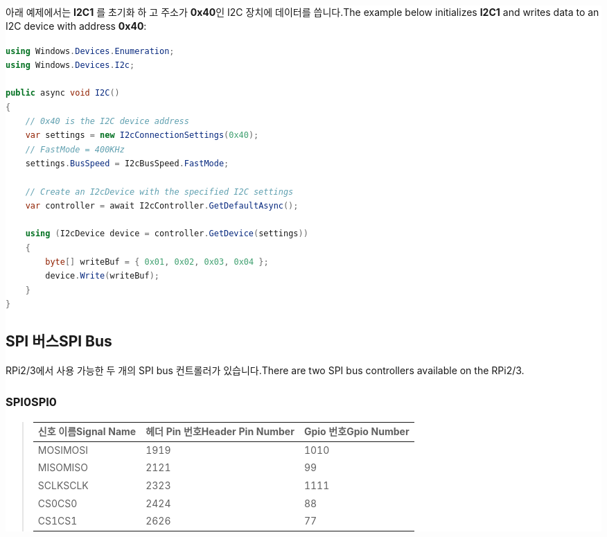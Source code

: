 <span data-ttu-id="4c4c1-249">아래 예제에서는 **I2C1** 를 초기화 하 고 주소가 **0x40**인 I2C 장치에 데이터를 씁니다.</span><span class="sxs-lookup"><span data-stu-id="4c4c1-249">The example below initializes **I2C1** and writes data to an I2C device with address **0x40**:</span></span>

```csharp
using Windows.Devices.Enumeration;
using Windows.Devices.I2c;

public async void I2C()
{
    // 0x40 is the I2C device address
    var settings = new I2cConnectionSettings(0x40);
    // FastMode = 400KHz
    settings.BusSpeed = I2cBusSpeed.FastMode;

    // Create an I2cDevice with the specified I2C settings
    var controller = await I2cController.GetDefaultAsync();

    using (I2cDevice device = controller.GetDevice(settings))
    {
        byte[] writeBuf = { 0x01, 0x02, 0x03, 0x04 };
        device.Write(writeBuf);
    }
}
```

## <a name="spi-bus"></a><span data-ttu-id="4c4c1-250">SPI 버스</span><span class="sxs-lookup"><span data-stu-id="4c4c1-250">SPI Bus</span></span>

<span data-ttu-id="4c4c1-251">RPi2/3에서 사용 가능한 두 개의 SPI bus 컨트롤러가 있습니다.</span><span class="sxs-lookup"><span data-stu-id="4c4c1-251">There are two SPI bus controllers available on the RPi2/3.</span></span>

### <a name="spi0"></a><span data-ttu-id="4c4c1-252">SPI0</span><span class="sxs-lookup"><span data-stu-id="4c4c1-252">SPI0</span></span>

> | <span data-ttu-id="4c4c1-253">신호 이름</span><span class="sxs-lookup"><span data-stu-id="4c4c1-253">Signal Name</span></span> | <span data-ttu-id="4c4c1-254">헤더 Pin 번호</span><span class="sxs-lookup"><span data-stu-id="4c4c1-254">Header Pin Number</span></span> | <span data-ttu-id="4c4c1-255">Gpio 번호</span><span class="sxs-lookup"><span data-stu-id="4c4c1-255">Gpio Number</span></span> |
> |-------------|-------------------|-------------|
> | <span data-ttu-id="4c4c1-256">MOSI</span><span class="sxs-lookup"><span data-stu-id="4c4c1-256">MOSI</span></span>        | <span data-ttu-id="4c4c1-257">19</span><span class="sxs-lookup"><span data-stu-id="4c4c1-257">19</span></span>                | <span data-ttu-id="4c4c1-258">10</span><span class="sxs-lookup"><span data-stu-id="4c4c1-258">10</span></span>          |
> | <span data-ttu-id="4c4c1-259">MISO</span><span class="sxs-lookup"><span data-stu-id="4c4c1-259">MISO</span></span>        | <span data-ttu-id="4c4c1-260">21</span><span class="sxs-lookup"><span data-stu-id="4c4c1-260">21</span></span>                | <span data-ttu-id="4c4c1-261">9</span><span class="sxs-lookup"><span data-stu-id="4c4c1-261">9</span></span>           |
> | <span data-ttu-id="4c4c1-262">SCLK</span><span class="sxs-lookup"><span data-stu-id="4c4c1-262">SCLK</span></span>        | <span data-ttu-id="4c4c1-263">23</span><span class="sxs-lookup"><span data-stu-id="4c4c1-263">23</span></span>                | <span data-ttu-id="4c4c1-264">11</span><span class="sxs-lookup"><span data-stu-id="4c4c1-264">11</span></span>          |
> | <span data-ttu-id="4c4c1-265">CS0</span><span class="sxs-lookup"><span data-stu-id="4c4c1-265">CS0</span></span>         | <span data-ttu-id="4c4c1-266">24</span><span class="sxs-lookup"><span data-stu-id="4c4c1-266">24</span></span>                | <span data-ttu-id="4c4c1-267">8</span><span class="sxs-lookup"><span data-stu-id="4c4c1-267">8</span></span>           |
> | <span data-ttu-id="4c4c1-268">CS1</span><span class="sxs-lookup"><span data-stu-id="4c4c1-268">CS1</span></span>         | <span data-ttu-id="4c4c1-269">26</span><span class="sxs-lookup"><span data-stu-id="4c4c1-269">26</span></span>                | <span data-ttu-id="4c4c1-270">7</span><span class="sxs-lookup"><span data-stu-id="4c4c1-270">7</span></span>           |
